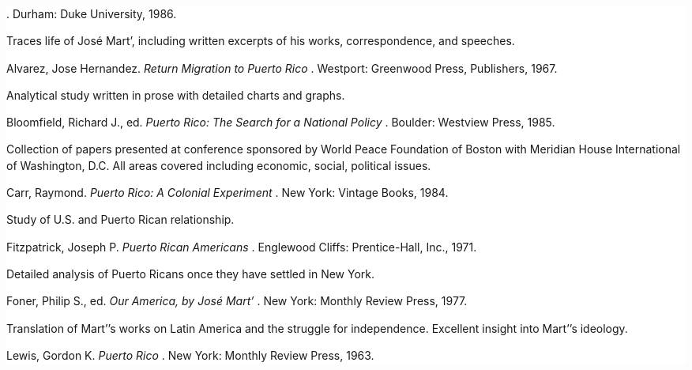  . Durham: Duke University, 1986.
 <p>
  Traces life of José Mart’, including written excerpts of his works, correspondence, and speeches.
 </p>
 <p>
  Alvarez, Jose Hernandez.
  <i>
   Return Migration to Puerto Rico
  </i>
  . Westport: Greenwood Press, Publishers, 1967.
 </p>
 <p>
  Analytical study written in prose with detailed charts and graphs.
 </p>
 <p>
  Bloomfield, Richard J., ed.
  <i>
   Puerto Rico: The Search for a National Policy
  </i>
  . Boulder: Westview Press, 1985.
 </p>
 <p>
  Collection of papers presented at conference sponsored by World Peace Foundation of Boston with Meridian House International of Washington, D.C. All areas covered including economic, social, political issues.
 </p>
 <p>
  Carr, Raymond.
  <i>
   Puerto Rico: A Colonial Experiment
  </i>
  . New York: Vintage Books, 1984.
 </p>
 <p>
  Study of U.S. and Puerto Rican relationship.
 </p>
 <p>
  Fitzpatrick, Joseph P.
  <i>
   Puerto Rican Americans
  </i>
  . Englewood Cliffs: Prentice-Hall, Inc., 1971.
 </p>
 <p>
  Detailed analysis of Puerto Ricans once they have settled in New York.
 </p>
 <p>
  Foner, Philip S., ed.
  <i>
   Our America, by José Mart’
  </i>
  . New York: Monthly Review Press, 1977.
 </p>
 <p>
  Translation of Mart’’s works on Latin America and the struggle for independence. Excellent insight into Mart’’s ideology.
 </p>
 <p>
  Lewis, Gordon K.
  <i>
   Puerto Rico
  </i>
  . New York: Monthly Review Press, 1963.
 </p>